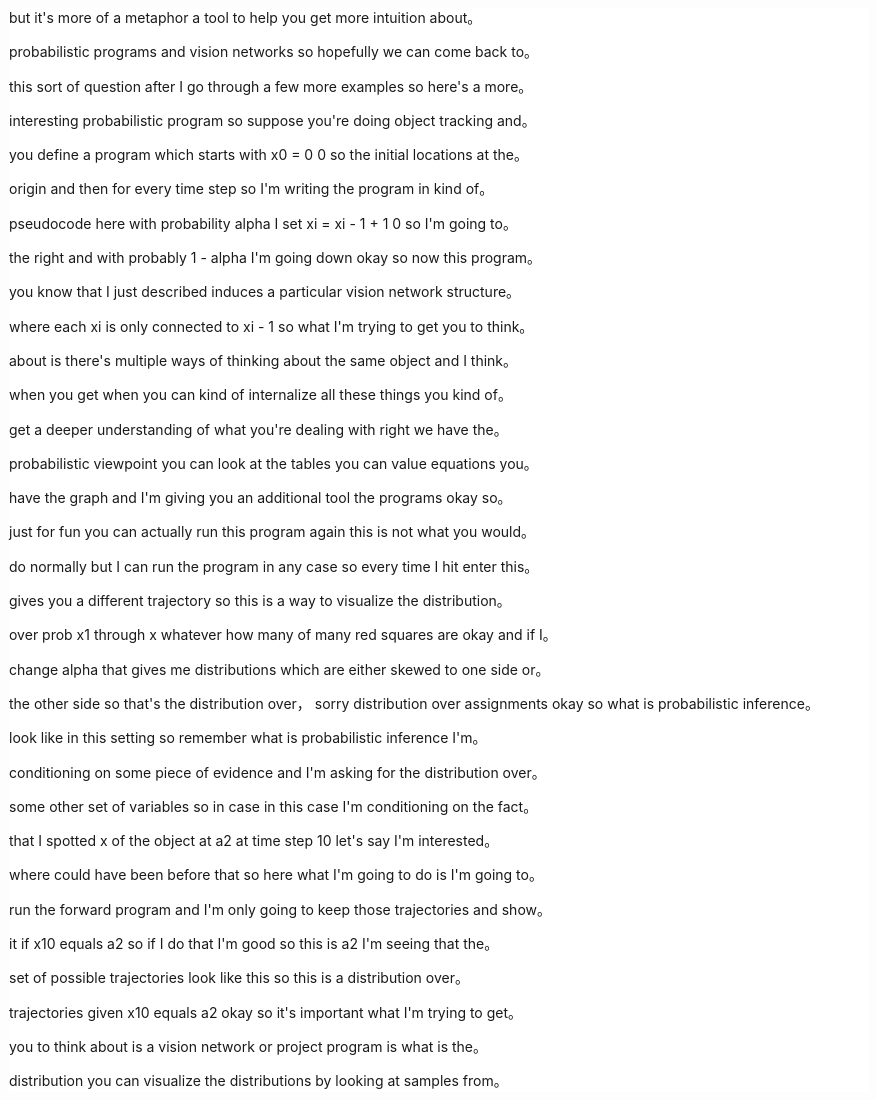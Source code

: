  but it's more of a metaphor a tool to help you get more intuition about。

 probabilistic programs and vision networks so hopefully we can come back to。

 this sort of question after I go through a few more examples so here's a more。

 interesting probabilistic program so suppose you're doing object tracking and。

 you define a program which starts with x0 = 0 0 so the initial locations at the。

 origin and then for every time step so I'm writing the program in kind of。

 pseudocode here with probability alpha I set xi = xi - 1 + 1 0 so I'm going to。

 the right and with probably 1 - alpha I'm going down okay so now this program。

 you know that I just described induces a particular vision network structure。

 where each xi is only connected to xi - 1 so what I'm trying to get you to think。

 about is there's multiple ways of thinking about the same object and I think。

 when you get when you can kind of internalize all these things you kind of。

 get a deeper understanding of what you're dealing with right we have the。

 probabilistic viewpoint you can look at the tables you can value equations you。

 have the graph and I'm giving you an additional tool the programs okay so。

 just for fun you can actually run this program again this is not what you would。

 do normally but I can run the program in any case so every time I hit enter this。

 gives you a different trajectory so this is a way to visualize the distribution。

 over prob x1 through x whatever how many of many red squares are okay and if I。

 change alpha that gives me distributions which are either skewed to one side or。

 the other side so that's the distribution over， sorry distribution over assignments okay so what is probabilistic inference。

 look like in this setting so remember what is probabilistic inference I'm。

 conditioning on some piece of evidence and I'm asking for the distribution over。

 some other set of variables so in case in this case I'm conditioning on the fact。

 that I spotted x of the object at a2 at time step 10 let's say I'm interested。

 where could have been before that so here what I'm going to do is I'm going to。

 run the forward program and I'm only going to keep those trajectories and show。

 it if x10 equals a2 so if I do that I'm good so this is a2 I'm seeing that the。

 set of possible trajectories look like this so this is a distribution over。

 trajectories given x10 equals a2 okay so it's important what I'm trying to get。

 you to think about is a vision network or project program is what is the。

 distribution you can visualize the distributions by looking at samples from。
